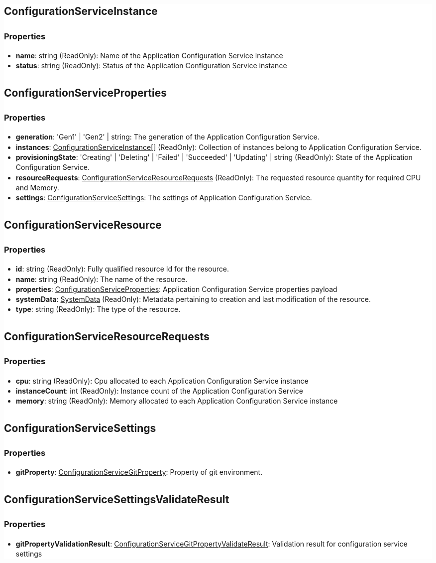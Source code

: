 ## ConfigurationServiceInstance
### Properties
* **name**: string (ReadOnly): Name of the Application Configuration Service instance
* **status**: string (ReadOnly): Status of the Application Configuration Service instance

## ConfigurationServiceProperties
### Properties
* **generation**: 'Gen1' | 'Gen2' | string: The generation of the Application Configuration Service.
* **instances**: [ConfigurationServiceInstance](#configurationserviceinstance)[] (ReadOnly): Collection of instances belong to Application Configuration Service.
* **provisioningState**: 'Creating' | 'Deleting' | 'Failed' | 'Succeeded' | 'Updating' | string (ReadOnly): State of the Application Configuration Service.
* **resourceRequests**: [ConfigurationServiceResourceRequests](#configurationserviceresourcerequests) (ReadOnly): The requested resource quantity for required CPU and Memory.
* **settings**: [ConfigurationServiceSettings](#configurationservicesettings): The settings of Application Configuration Service.

## ConfigurationServiceResource
### Properties
* **id**: string (ReadOnly): Fully qualified resource Id for the resource.
* **name**: string (ReadOnly): The name of the resource.
* **properties**: [ConfigurationServiceProperties](#configurationserviceproperties): Application Configuration Service properties payload
* **systemData**: [SystemData](#systemdata) (ReadOnly): Metadata pertaining to creation and last modification of the resource.
* **type**: string (ReadOnly): The type of the resource.

## ConfigurationServiceResourceRequests
### Properties
* **cpu**: string (ReadOnly): Cpu allocated to each Application Configuration Service instance
* **instanceCount**: int (ReadOnly): Instance count of the Application Configuration Service
* **memory**: string (ReadOnly): Memory allocated to each Application Configuration Service instance

## ConfigurationServiceSettings
### Properties
* **gitProperty**: [ConfigurationServiceGitProperty](#configurationservicegitproperty): Property of git environment.

## ConfigurationServiceSettingsValidateResult
### Properties
* **gitPropertyValidationResult**: [ConfigurationServiceGitPropertyValidateResult](#configurationservicegitpropertyvalidateresult): Validation result for configuration service settings
